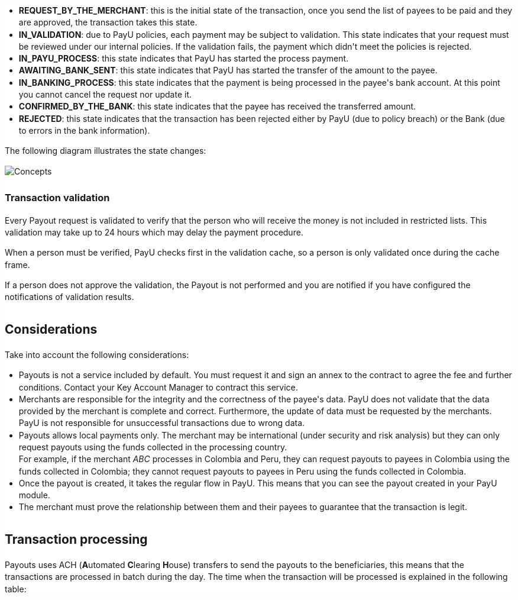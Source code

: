 * **REQUEST_BY_THE_MERCHANT**: this is the initial state of the transaction, once you send the list of payees to be paid and they are approved, the transaction takes this state.
* **IN_VALIDATION**: due to PayU policies, each payment may be subject to validation. This state indicates that your request must be reviewed under our internal policies. If the validation fails, the payment which didn't meet the policies is rejected.
* **IN_PAYU_PROCESS**: this state indicates that PayU has started the process payment.
* **AWAITING_BANK_SENT**: this state indicates that PayU has started the transfer of the amount to the payee.
* **IN_BANKING_PROCESS**: this state indicates that the payment is being processed in the payee's bank account. At this point you cannot cancel the request nor update it.
* **CONFIRMED_BY_THE_BANK**: this state indicates that the payee has received the transferred amount.
* **REJECTED**: this state indicates that the transaction has been rejected either by PayU (due to policy breach) or the Bank (due to errors in the bank information).

The following diagram illustrates the state changes:

<img src="/assets/PushPayments/PushPaymentsSteps.png" width="60%" alt="Concepts"/>

### Transaction validation
Every Payout request is validated to verify that the person who will receive the money is not included in restricted lists. This validation may take up to 24 hours which may delay the payment procedure.

When a person must be verified, PayU checks first in the validation cache, so a person is only validated once during the cache frame.

If a person does not approve the validation, the Payout is not performed and you are notified if you have configured the notifications of validation results.

## Considerations
Take into account the following considerations:

* Payouts is not a service included by default. You must request it and sign an annex to the contract to agree the fee and further conditions. Contact your Key Account Manager to contract this service.
* Merchants are responsible for the integrity and the correctness of the payee's data. PayU does not validate that the data provided by the merchant is complete and correct. Furthermore, the update of data must be requested by the merchants.<br>PayU is not responsible for unsuccessful transactions due to wrong data.
* Payouts allows local payments only. The merchant may be international (under security and risk analysis) but they can only request payouts using the funds collected in the processing country.<br>For example, if the merchant _ABC_ processes in Colombia and Peru, they can request payouts to payees in Colombia using the funds collected in Colombia; they cannot request payouts to payees in Peru using the funds collected in Colombia.
* Once the payout is created, it takes the regular flow in PayU. This means that you can see the payout created in your PayU module. 
* The merchant must prove the relationship between them and their payees to guarantee that the transaction is legit.


## Transaction processing
Payouts uses ACH (**A**utomated **C**learing **H**ouse) transfers to send the payouts to the beneficiaries, this means that the transactions are processed in batch during the day. The time when the transaction will be processed is explained in the following table:
